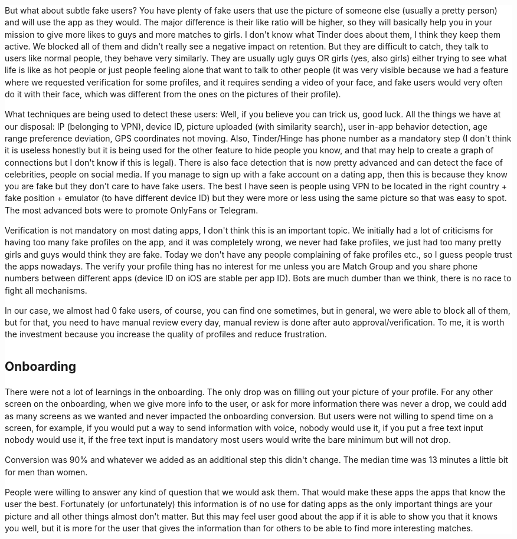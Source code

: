 But what about subtle fake users? You have plenty of fake users that use the picture of someone else (usually a pretty person) and will use the app as they would. The major difference is their like ratio will be higher, so they will basically help you in your mission to give more likes to guys and more matches to girls. I don't know what Tinder does about them, I think they keep them active. We blocked all of them and didn't really see a negative impact on retention. But they are difficult to catch, they talk to users like normal people, they behave very similarly. They are usually ugly guys OR girls (yes, also girls) either trying to see what life is like as hot people or just people feeling alone that want to talk to other people (it was very visible because we had a feature where we requested verification for some profiles, and it requires sending a video of your face, and fake users would very often do it with their face, which was different from the ones on the pictures of their profile).

What techniques are being used to detect these users: Well, if you believe you can trick us, good luck. All the things we have at our disposal: IP (belonging to VPN), device ID, picture uploaded (with similarity search), user in-app behavior detection, age range preference deviation, GPS coordinates not moving. Also, Tinder/Hinge has phone number as a mandatory step (I don't think it is useless honestly but it is being used for the other feature to hide people you know, and that may help to create a graph of connections but I don't know if this is legal). There is also face detection that is now pretty advanced and can detect the face of celebrities, people on social media. If you manage to sign up with a fake account on a dating app, then this is because they know you are fake but they don't care to have fake users. The best I have seen is people using VPN to be located in the right country + fake position + emulator (to have different device ID) but they were more or less using the same picture so that was easy to spot. The most advanced bots were to promote OnlyFans or Telegram.

Verification is not mandatory on most dating apps, I don't think this is an important topic. We initially had a lot of criticisms for having too many fake profiles on the app, and it was completely wrong, we never had fake profiles, we just had too many pretty girls and guys would think they are fake. Today we don't have any people complaining of fake profiles etc., so I guess people trust the apps nowadays. The verify your profile thing has no interest for me unless you are Match Group and you share phone numbers between different apps (device ID on iOS are stable per app ID). Bots are much dumber than we think, there is no race to fight all mechanisms.

In our case, we almost had 0 fake users, of course, you can find one sometimes, but in general, we were able to block all of them, but for that, you need to have manual review every day, manual review is done after auto approval/verification. To me, it is worth the investment because you increase the quality of profiles and reduce frustration.

## Onboarding

There were not a lot of learnings in the onboarding. The only drop was on filling out your picture of your profile. For any other screen on the onboarding, when we give more info to the user, or ask for more information there was never a drop, we could add as many screens as we wanted and never impacted the onboarding conversion. But users were not willing to spend time on a screen, for example, if you would put a way to send information with voice, nobody would use it, if you put a free text input nobody would use it, if the free text input is mandatory most users would write the bare minimum but will not drop.

Conversion was 90% and whatever we added as an additional step this didn't change. The median time was 13 minutes a little bit for men than women.

People were willing to answer any kind of question that we would ask them. That would make these apps the apps that know the user the best. Fortunately (or unfortunately) this information is of no use for dating apps as the only important things are your picture and all other things almost don't matter. But this may feel user good about the app if it is able to show you that it knows you well, but it is more for the user that gives the information than for others to be able to find more interesting matches.
